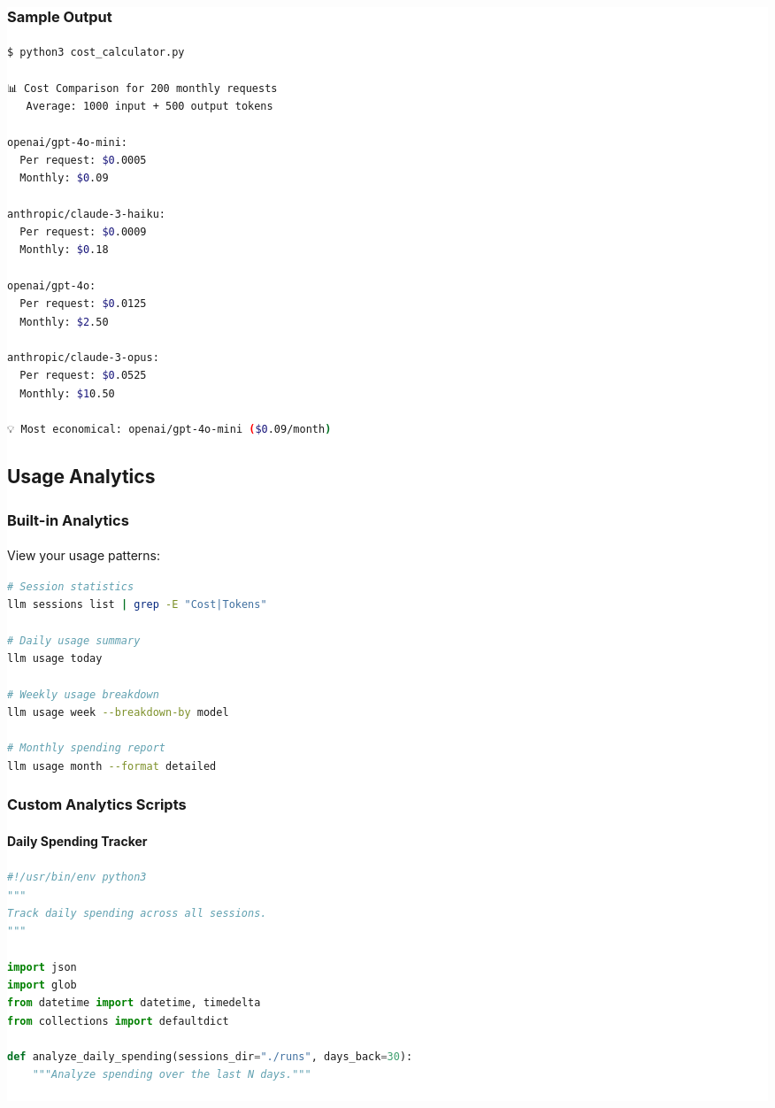### Sample Output
```bash
$ python3 cost_calculator.py

📊 Cost Comparison for 200 monthly requests
   Average: 1000 input + 500 output tokens

openai/gpt-4o-mini:
  Per request: $0.0005
  Monthly: $0.09

anthropic/claude-3-haiku:
  Per request: $0.0009
  Monthly: $0.18

openai/gpt-4o:
  Per request: $0.0125
  Monthly: $2.50

anthropic/claude-3-opus:
  Per request: $0.0525
  Monthly: $10.50

💡 Most economical: openai/gpt-4o-mini ($0.09/month)
```

## Usage Analytics

### Built-in Analytics

View your usage patterns:

```bash
# Session statistics
llm sessions list | grep -E "Cost|Tokens"

# Daily usage summary
llm usage today

# Weekly usage breakdown
llm usage week --breakdown-by model

# Monthly spending report
llm usage month --format detailed
```

### Custom Analytics Scripts

#### Daily Spending Tracker

```python
#!/usr/bin/env python3
"""
Track daily spending across all sessions.
"""

import json
import glob
from datetime import datetime, timedelta
from collections import defaultdict

def analyze_daily_spending(sessions_dir="./runs", days_back=30):
    """Analyze spending over the last N days."""
    
```